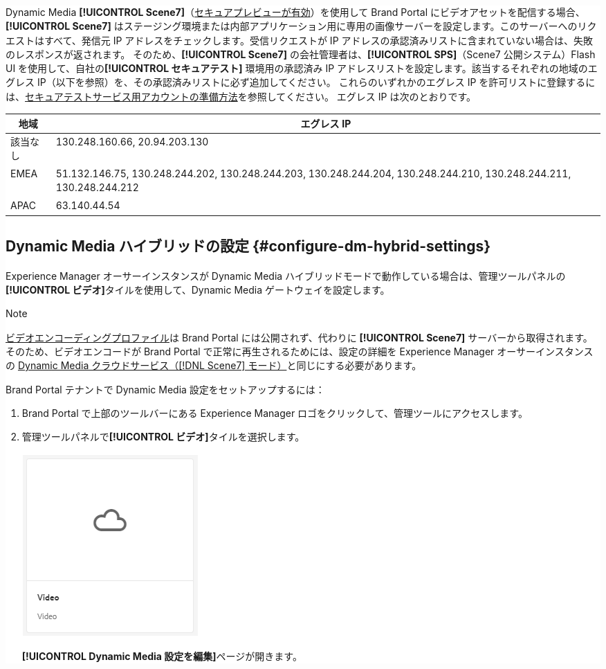 Dynamic Media **[!UICONTROL Scene7]**（[セキュアプレビューが有効](https://experienceleague.adobe.com/docs/dynamic-media-classic/using/upload-publish/testing-assets-making-them-public.html?lang=ja)）を使用して Brand Portal にビデオアセットを配信する場合、**[!UICONTROL Scene7]** はステージング環境または内部アプリケーション用に専用の画像サーバーを設定します。このサーバーへのリクエストはすべて、発信元 IP アドレスをチェックします。受信リクエストが IP アドレスの承認済みリストに含まれていない場合は、失敗のレスポンスが返されます。
そのため、**[!UICONTROL Scene7]** の会社管理者は、**[!UICONTROL SPS]**（Scene7 公開システム）Flash UI を使用して、自社の&#x200B;**[!UICONTROL セキュアテスト]** 環境用の承認済み IP アドレスリストを設定します。該当するそれぞれの地域のエグレス IP（以下を参照）を、その承認済みリストに必ず追加してください。
これらのいずれかのエグレス IP を許可リストに登録するには、[セキュアテストサービス用アカウントの準備方法](https://experienceleague.adobe.com/docs/dynamic-media-classic/using/upload-publish/testing-assets-making-them-public.html?lang=ja#testing-the-secure-testing-service)を参照してください。
エグレス IP は次のとおりです。

| **地域** | **エグレス IP** |
|--- |--- |
| 該当なし | 130.248.160.66, 20.94.203.130 |
| EMEA | 51.132.146.75, 130.248.244.202, 130.248.244.203, 130.248.244.204, 130.248.244.210, 130.248.244.211, 130.248.244.212 |
| APAC | 63.140.44.54 |

## Dynamic Media ハイブリッドの設定 {#configure-dm-hybrid-settings}

Experience Manager オーサーインスタンスが Dynamic Media ハイブリッドモードで動作している場合は、管理ツールパネルの&#x200B;**[!UICONTROL ビデオ]**&#x200B;タイルを使用して、Dynamic Media ゲートウェイを設定します。

>[!NOTE]
>
>[ビデオエンコーディングプロファイル](https://experienceleague.adobe.com/docs/experience-manager-65/assets/dynamic/video-profiles.html?lang=ja)は Brand Portal には公開されず、代わりに **[!UICONTROL Scene7]** サーバーから取得されます。そのため、ビデオエンコードが Brand Portal で正常に再生されるためには、設定の詳細を Experience Manager オーサーインスタンスの [Dynamic Media クラウドサービス（[!DNL Scene7] モード）](https://experienceleague.adobe.com/docs/experience-manager-65/assets/dynamic/config-dms7.html?lang=ja?lang=ja#configuring-dynamic-media-cloud-services)と同じにする必要があります。

Brand Portal テナントで Dynamic Media 設定をセットアップするには：

1. Brand Portal で上部のツールバーにある Experience Manager ロゴをクリックして、管理ツールにアクセスします。
1. 管理ツールパネルで&#x200B;**[!UICONTROL ビデオ]**&#x200B;タイルを選択します。

   ![Brand Portal での Dynamic Media ハイブリッドの設定](assets/DMHybrid-Video.png)

   **[!UICONTROL Dynamic Media 設定を編集]**&#x200B;ページが開きます。
